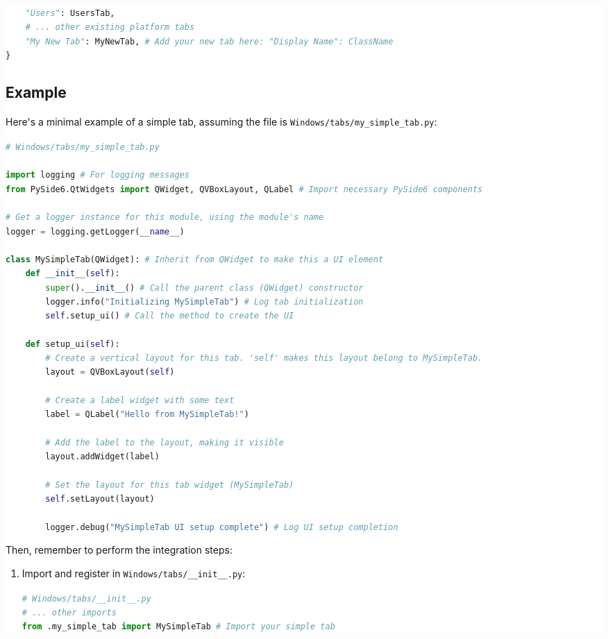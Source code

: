 ```python
    "Users": UsersTab,
    # ... other existing platform tabs
    "My New Tab": MyNewTab, # Add your new tab here: "Display Name": ClassName
}
```

## Example

Here's a minimal example of a simple tab, assuming the file is `Windows/tabs/my_simple_tab.py`:

```python
# Windows/tabs/my_simple_tab.py

import logging # For logging messages
from PySide6.QtWidgets import QWidget, QVBoxLayout, QLabel # Import necessary PySide6 components

# Get a logger instance for this module, using the module's name
logger = logging.getLogger(__name__)

class MySimpleTab(QWidget): # Inherit from QWidget to make this a UI element
    def __init__(self):
        super().__init__() # Call the parent class (QWidget) constructor
        logger.info("Initializing MySimpleTab") # Log tab initialization
        self.setup_ui() # Call the method to create the UI

    def setup_ui(self):
        # Create a vertical layout for this tab. 'self' makes this layout belong to MySimpleTab.
        layout = QVBoxLayout(self) 
        
        # Create a label widget with some text
        label = QLabel("Hello from MySimpleTab!") 
        
        # Add the label to the layout, making it visible
        layout.addWidget(label) 
        
        # Set the layout for this tab widget (MySimpleTab)
        self.setLayout(layout) 
        
        logger.debug("MySimpleTab UI setup complete") # Log UI setup completion
```

Then, remember to perform the integration steps:

1.  Import and register in `Windows/tabs/__init__.py`:
    ```python
    # Windows/tabs/__init__.py
    # ... other imports
    from .my_simple_tab import MySimpleTab # Import your simple tab
